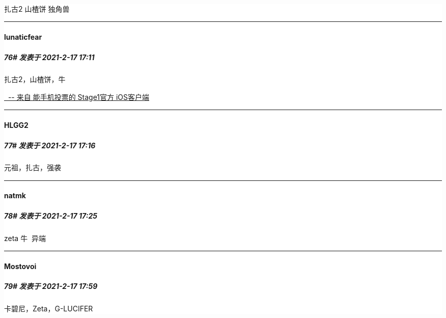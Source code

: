 


扎古2 山楂饼 独角兽







*****

####  lunaticfear  
##### 76#       发表于 2021-2-17 17:11




扎古2，山楂饼，牛

[  -- 来自 能手机投票的 Stage1官方 iOS客户端](https://itunes.apple.com/fi/app/saraba1st/id1221237470?mt=8)







*****

####  HLGG2  
##### 77#       发表于 2021-2-17 17:16




元祖，扎古，强袭







*****

####  natmk  
##### 78#       发表于 2021-2-17 17:25




zeta 牛  异端







*****

####  Mostovoi  
##### 79#       发表于 2021-2-17 17:59




卡碧尼，Zeta，G-LUCIFER
